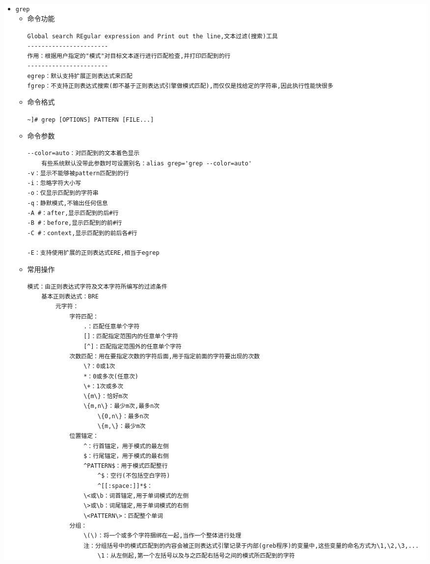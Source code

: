 - `grep`
    - 命令功能
        ```
        Global search REgular expression and Print out the line,文本过滤(搜索)工具
        -----------------------
        作用：根据用户指定的"模式"对目标文本逐行进行匹配检查,并打印匹配到的行
        -----------------------
        egrep：默认支持扩展正则表达式来匹配
        fgrep：不支持正则表达式搜索(即不基于正则表达式引擎做模式匹配),而仅仅是找给定的字符串,因此执行性能快很多	
        ```
    - 命令格式
        ```
        ~]# grep [OPTIONS] PATTERN [FILE...]
        ```
    - 命令参数
        ```
        --color=auto：对匹配到的文本着色显示
            有些系统默认没带此参数时可设置别名：alias grep='grep --color=auto'
        -v：显示不能够被pattern匹配到的行
        -i：忽略字符大小写
        -o：仅显示匹配到的字符串
        -q：静默模式,不输出任何信息
        -A #：after,显示匹配到的后#行
        -B #：before,显示匹配到的前#行
        -C #：context,显示匹配到的前后各#行

        -E：支持使用扩展的正则表达式ERE,相当于egrep
        ```
    - 常用操作
        ```
        模式：由正则表达式字符及文本字符所编写的过滤条件
        	基本正则表达式：BRE
        		元字符：
        			字符匹配：
        				.：匹配任意单个字符
        				[]：匹配指定范围内的任意单个字符
        				[^]：匹配指定范围外的任意单个字符
        			次数匹配：用在要指定次数的字符后面,用于指定前面的字符要出现的次数
        				\?：0或1次
        				*：0或多次(任意次)
        				\+：1次或多次
        				\{m\}：恰好m次
        				\{m,n\}：最少m次,最多n次
        					\{0,n\}：最多n次
        					\{m,\}：最少m次
        			位置锚定：
        				^：行首锚定，用于模式的最左侧
        				$：行尾锚定，用于模式的最右侧
        				^PATTERN$：用于模式匹配整行
        					^$：空行(不包括空白字符)
        					^[[:space:]]*$：
        				\<或\b：词首锚定,用于单词模式的左侧
        				\>或\b：词尾锚定,用于单词模式的右侧
        				\<PATTERN\>：匹配整个单词
        			分组：
        				\(\)：将一个或多个字符捆绑在一起,当作一个整体进行处理
        				注：分组括号中的模式匹配到的内容会被正则表达式引擎记录于内部(greb程序)的变量中,这些变量的命名方式为\1,\2,\3,...
        					\1：从左侧起,第一个左括号以及与之匹配右括号之间的模式所匹配到的字符

